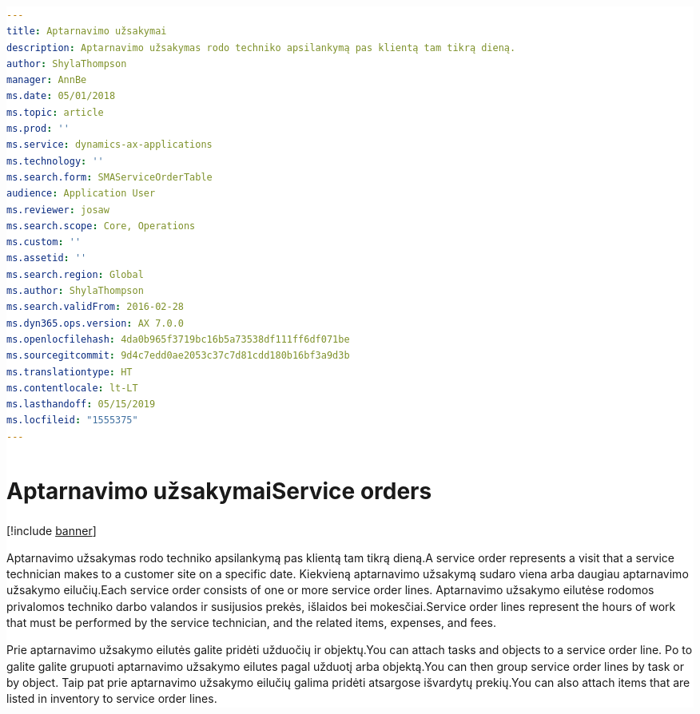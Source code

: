 ```yaml
---
title: Aptarnavimo užsakymai
description: Aptarnavimo užsakymas rodo techniko apsilankymą pas klientą tam tikrą dieną.
author: ShylaThompson
manager: AnnBe
ms.date: 05/01/2018
ms.topic: article
ms.prod: ''
ms.service: dynamics-ax-applications
ms.technology: ''
ms.search.form: SMAServiceOrderTable
audience: Application User
ms.reviewer: josaw
ms.search.scope: Core, Operations
ms.custom: ''
ms.assetid: ''
ms.search.region: Global
ms.author: ShylaThompson
ms.search.validFrom: 2016-02-28
ms.dyn365.ops.version: AX 7.0.0
ms.openlocfilehash: 4da0b965f3719bc16b5a73538df111ff6df071be
ms.sourcegitcommit: 9d4c7edd0ae2053c37c7d81cdd180b16bf3a9d3b
ms.translationtype: HT
ms.contentlocale: lt-LT
ms.lasthandoff: 05/15/2019
ms.locfileid: "1555375"
---
```

# <a name="service-orders"></a><span data-ttu-id="9c80e-103">Aptarnavimo užsakymai</span><span class="sxs-lookup"><span data-stu-id="9c80e-103">Service orders</span></span>   

[!include [banner](../includes/banner.md)]


<span data-ttu-id="9c80e-104">Aptarnavimo užsakymas rodo techniko apsilankymą pas klientą tam tikrą dieną.</span><span class="sxs-lookup"><span data-stu-id="9c80e-104">A service order represents a visit that a service technician makes to a customer site on a specific date.</span></span> <span data-ttu-id="9c80e-105">Kiekvieną aptarnavimo užsakymą sudaro viena arba daugiau aptarnavimo užsakymo eilučių.</span><span class="sxs-lookup"><span data-stu-id="9c80e-105">Each service order consists of one or more service order lines.</span></span> <span data-ttu-id="9c80e-106">Aptarnavimo užsakymo eilutėse rodomos privalomos techniko darbo valandos ir susijusios prekės, išlaidos bei mokesčiai.</span><span class="sxs-lookup"><span data-stu-id="9c80e-106">Service order lines represent the hours of work that must be performed by the service technician, and the related items, expenses, and fees.</span></span>

<span data-ttu-id="9c80e-107">Prie aptarnavimo užsakymo eilutės galite pridėti užduočių ir objektų.</span><span class="sxs-lookup"><span data-stu-id="9c80e-107">You can attach tasks and objects to a service order line.</span></span> <span data-ttu-id="9c80e-108">Po to galite galite grupuoti aptarnavimo užsakymo eilutes pagal užduotį arba objektą.</span><span class="sxs-lookup"><span data-stu-id="9c80e-108">You can then group service order lines by task or by object.</span></span> <span data-ttu-id="9c80e-109">Taip pat prie aptarnavimo užsakymo eilučių galima pridėti atsargose išvardytų prekių.</span><span class="sxs-lookup"><span data-stu-id="9c80e-109">You can also attach items that are listed in inventory to service order lines.</span></span>
